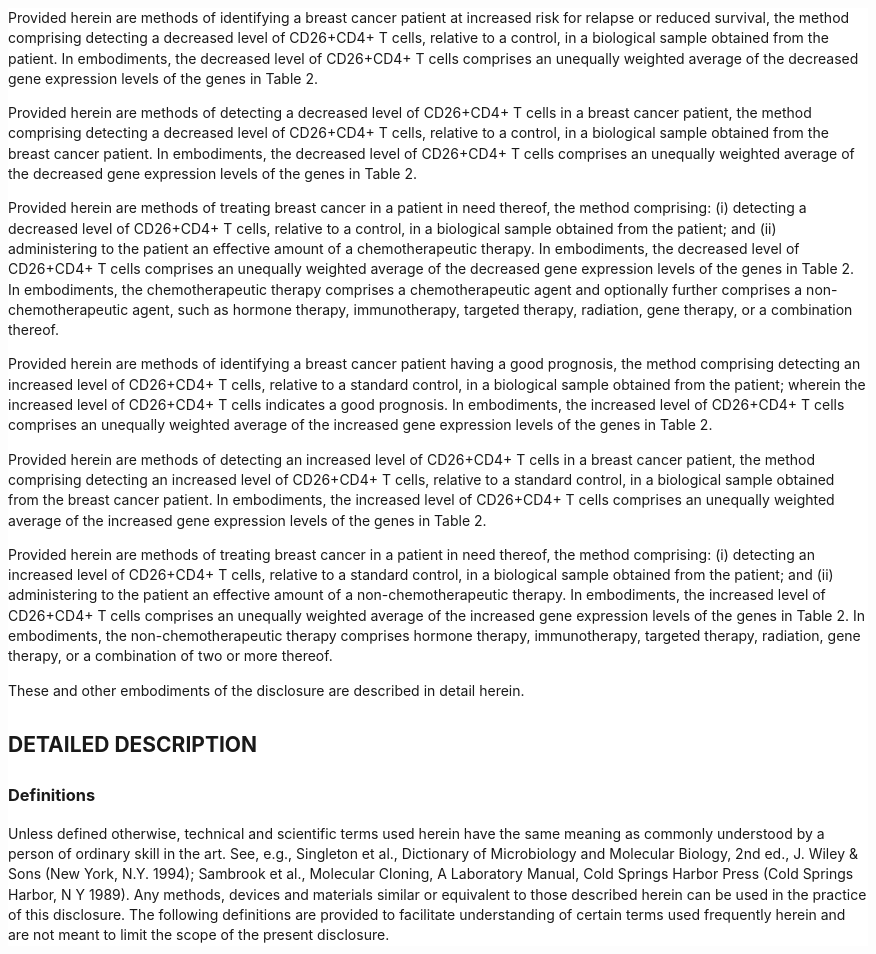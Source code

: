 Provided herein are methods of identifying a breast cancer patient at increased risk for relapse or reduced survival, the method comprising detecting a decreased level of CD26+CD4+ T cells, relative to a control, in a biological sample obtained from the patient. In embodiments, the decreased level of CD26+CD4+ T cells comprises an unequally weighted average of the decreased gene expression levels of the genes in Table 2.

Provided herein are methods of detecting a decreased level of CD26+CD4+ T cells in a breast cancer patient, the method comprising detecting a decreased level of CD26+CD4+ T cells, relative to a control, in a biological sample obtained from the breast cancer patient. In embodiments, the decreased level of CD26+CD4+ T cells comprises an unequally weighted average of the decreased gene expression levels of the genes in Table 2.

Provided herein are methods of treating breast cancer in a patient in need thereof, the method comprising: (i) detecting a decreased level of CD26+CD4+ T cells, relative to a control, in a biological sample obtained from the patient; and (ii) administering to the patient an effective amount of a chemotherapeutic therapy. In embodiments, the decreased level of CD26+CD4+ T cells comprises an unequally weighted average of the decreased gene expression levels of the genes in Table 2. In embodiments, the chemotherapeutic therapy comprises a chemotherapeutic agent and optionally further comprises a non-chemotherapeutic agent, such as hormone therapy, immunotherapy, targeted therapy, radiation, gene therapy, or a combination thereof.

Provided herein are methods of identifying a breast cancer patient having a good prognosis, the method comprising detecting an increased level of CD26+CD4+ T cells, relative to a standard control, in a biological sample obtained from the patient; wherein the increased level of CD26+CD4+ T cells indicates a good prognosis. In embodiments, the increased level of CD26+CD4+ T cells comprises an unequally weighted average of the increased gene expression levels of the genes in Table 2.

Provided herein are methods of detecting an increased level of CD26+CD4+ T cells in a breast cancer patient, the method comprising detecting an increased level of CD26+CD4+ T cells, relative to a standard control, in a biological sample obtained from the breast cancer patient. In embodiments, the increased level of CD26+CD4+ T cells comprises an unequally weighted average of the increased gene expression levels of the genes in Table 2.

Provided herein are methods of treating breast cancer in a patient in need thereof, the method comprising: (i) detecting an increased level of CD26+CD4+ T cells, relative to a standard control, in a biological sample obtained from the patient; and (ii) administering to the patient an effective amount of a non-chemotherapeutic therapy. In embodiments, the increased level of CD26+CD4+ T cells comprises an unequally weighted average of the increased gene expression levels of the genes in Table 2. In embodiments, the non-chemotherapeutic therapy comprises hormone therapy, immunotherapy, targeted therapy, radiation, gene therapy, or a combination of two or more thereof.

These and other embodiments of the disclosure are described in detail herein.

## DETAILED DESCRIPTION

### Definitions

Unless defined otherwise, technical and scientific terms used herein have the same meaning as commonly understood by a person of ordinary skill in the art. See, e.g., Singleton et al., Dictionary of Microbiology and Molecular Biology, 2nd ed., J. Wiley & Sons (New York, N.Y. 1994); Sambrook et al., Molecular Cloning, A Laboratory Manual, Cold Springs Harbor Press (Cold Springs Harbor, N Y 1989). Any methods, devices and materials similar or equivalent to those described herein can be used in the practice of this disclosure. The following definitions are provided to facilitate understanding of certain terms used frequently herein and are not meant to limit the scope of the present disclosure.
